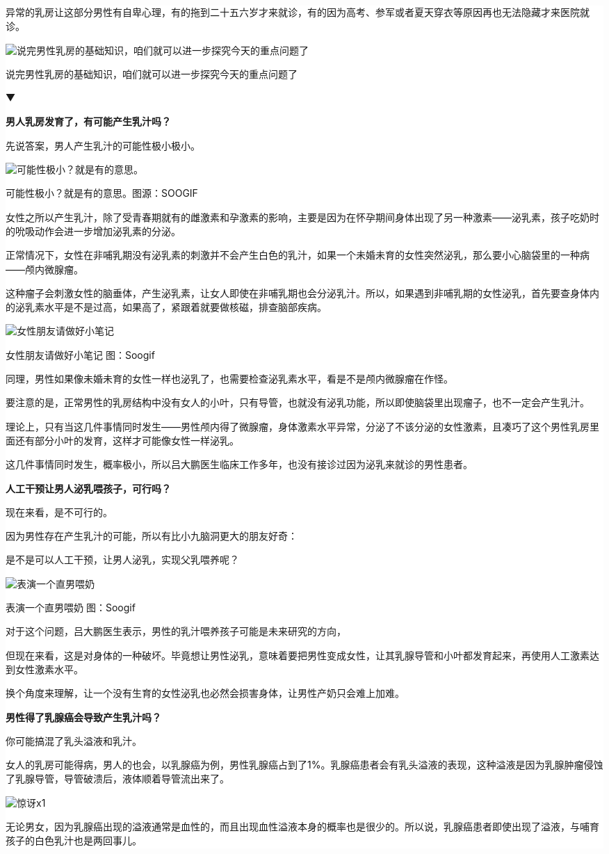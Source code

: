 异常的乳房让这部分男性有自卑心理，有的拖到二十五六岁才来就诊，有的因为高考、参军或者夏天穿衣等原因再也无法隐藏才来医院就诊。

![说完男性乳房的基础知识，咱们就可以进一步探究今天的重点问题了](http://image.thepaper.cn/www/image/43/312/288.gif)

说完男性乳房的基础知识，咱们就可以进一步探究今天的重点问题了

▼

**男人乳房发育了，有可能产生乳汁吗？**

先说答案，男人产生乳汁的可能性极小极小。

![可能性极小？就是有的意思。](http://image.thepaper.cn/www/image/43/312/300.gif)

可能性极小？就是有的意思。图源：SOOGIF

女性之所以产生乳汁，除了受青春期就有的雌激素和孕激素的影响，主要是因为在怀孕期间身体出现了另一种激素——泌乳素，孩子吃奶时的吮吸动作会进一步增加泌乳素的分泌。

正常情况下，女性在非哺乳期没有泌乳素的刺激并不会产生白色的乳汁，如果一个未婚未育的女性突然泌乳，那么要小心脑袋里的一种病——颅内微腺瘤。

这种瘤子会刺激女性的脑垂体，产生泌乳素，让女人即使在非哺乳期也会分泌乳汁。所以，如果遇到非哺乳期的女性泌乳，首先要查身体内的泌乳素水平是不是过高，如果高了，紧跟着就要做核磁，排查脑部疾病。

![女性朋友请做好小笔记](http://image.thepaper.cn/www/image/43/312/302.gif)

女性朋友请做好小笔记 图：Soogif

同理，男性如果像未婚未育的女性一样也泌乳了，也需要检查泌乳素水平，看是不是颅内微腺瘤在作怪。

要注意的是，正常男性的乳房结构中没有女人的小叶，只有导管，也就没有泌乳功能，所以即使脑袋里出现瘤子，也不一定会产生乳汁。

理论上，只有当这几件事情同时发生——男性颅内得了微腺瘤，身体激素水平异常，分泌了不该分泌的女性激素，且凑巧了这个男性乳房里面还有部分小叶的发育，这样才可能像女性一样泌乳。

这几件事情同时发生，概率极小，所以吕大鹏医生临床工作多年，也没有接诊过因为泌乳来就诊的男性患者。

**人工干预让男人泌乳喂孩子，可行吗？**

现在来看，是不可行的。

因为男性存在产生乳汁的可能，所以有比小九脑洞更大的朋友好奇：

是不是可以人工干预，让男人泌乳，实现父乳喂养呢？

![表演一个直男喂奶](http://image.thepaper.cn/www/image/43/312/308.gif)

表演一个直男喂奶 图：Soogif

对于这个问题，吕大鹏医生表示，男性的乳汁喂养孩子可能是未来研究的方向，

但现在来看，这是对身体的一种破坏。毕竟想让男性泌乳，意味着要把男性变成女性，让其乳腺导管和小叶都发育起来，再使用人工激素达到女性激素水平。

换个角度来理解，让一个没有生育的女性泌乳也必然会损害身体，让男性产奶只会难上加难。

**男性得了乳腺癌会导致产生乳汁吗？**

你可能搞混了乳头溢液和乳汁。

女人的乳房可能得病，男人的也会，以乳腺癌为例，男性乳腺癌占到了1%。乳腺癌患者会有乳头溢液的表现，这种溢液是因为乳腺肿瘤侵蚀了乳腺导管，导管破溃后，液体顺着导管流出来了。

![惊讶x1](http://image.thepaper.cn/www/image/43/312/319.gif)

无论男女，因为乳腺癌出现的溢液通常是血性的，而且出现血性溢液本身的概率也是很少的。所以说，乳腺癌患者即使出现了溢液，与哺育孩子的白色乳汁也是两回事儿。
